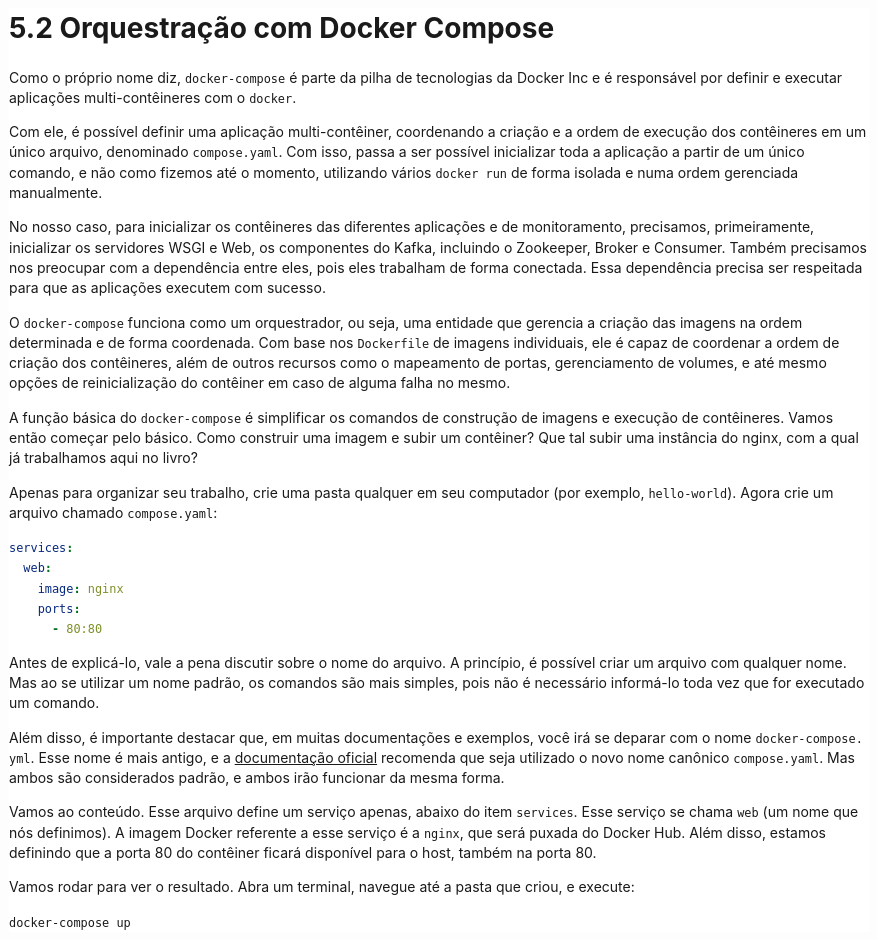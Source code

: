 # 5.2 Orquestração com Docker Compose

Como o próprio nome diz, `docker-compose` é parte da pilha de tecnologias da Docker Inc e é responsável por definir e executar aplicações multi-contêineres com o `docker`.

Com ele, é possível definir uma aplicação multi-contêiner, coordenando a criação e a ordem de execução dos contêineres em um único arquivo, denominado `compose.yaml`. Com isso, passa a ser possível inicializar toda a aplicação a partir de um único comando, e não como fizemos até o momento, utilizando vários `docker run` de forma isolada e numa ordem gerenciada manualmente.

No nosso caso, para inicializar os contêineres das diferentes aplicações e de monitoramento, precisamos, primeiramente, inicializar os servidores WSGI e Web, os componentes do Kafka, incluindo o Zookeeper, Broker e Consumer. Também precisamos nos preocupar com a dependência entre eles, pois eles trabalham de forma conectada. Essa dependência precisa ser respeitada para que as aplicações executem com sucesso.

O `docker-compose` funciona como um orquestrador, ou seja, uma entidade que gerencia a criação das imagens na ordem determinada e de forma coordenada. Com base nos `Dockerfile` de imagens individuais, ele é capaz de coordenar a ordem de criação dos contêineres, além de outros recursos como o mapeamento de portas, gerenciamento de volumes, e até mesmo opções de reinicialização do contêiner em caso de alguma falha no mesmo.

A função básica do `docker-compose` é simplificar os comandos de construção de imagens e execução de contêineres. Vamos então começar pelo básico. Como construir uma imagem e subir um contêiner? Que tal subir uma instância do nginx, com a qual já trabalhamos aqui no livro?

Apenas para organizar seu trabalho, crie uma pasta qualquer em seu computador (por exemplo, `hello-world`). Agora crie um arquivo chamado `compose.yaml`:

```yml
services:
  web:
    image: nginx
    ports:
      - 80:80
```

Antes de explicá-lo, vale a pena discutir sobre o nome do arquivo. A princípio, é possível criar um arquivo com qualquer nome. Mas ao se utilizar um nome padrão, os comandos são mais simples, pois não é necessário informá-lo toda vez que for executado um comando.

Além disso, é importante destacar que, em muitas documentações e exemplos, você irá se deparar com o nome `docker-compose.yml`. Esse nome é mais antigo, e a [documentação oficial](https://docs.docker.com/compose/compose-file/) recomenda que seja utilizado o novo nome canônico `compose.yaml`. Mas ambos são considerados padrão, e ambos irão funcionar da mesma forma.

Vamos ao conteúdo. Esse arquivo define um serviço apenas, abaixo do item `services`. Esse serviço se chama `web` (um nome que nós definimos). A imagem Docker referente a esse serviço é a `nginx`, que será puxada do Docker Hub. Além disso, estamos definindo que a porta 80 do contêiner ficará disponível para o host, também na porta 80.

Vamos rodar para ver o resultado. Abra um terminal, navegue até a pasta que criou, e execute:

```
docker-compose up
```

